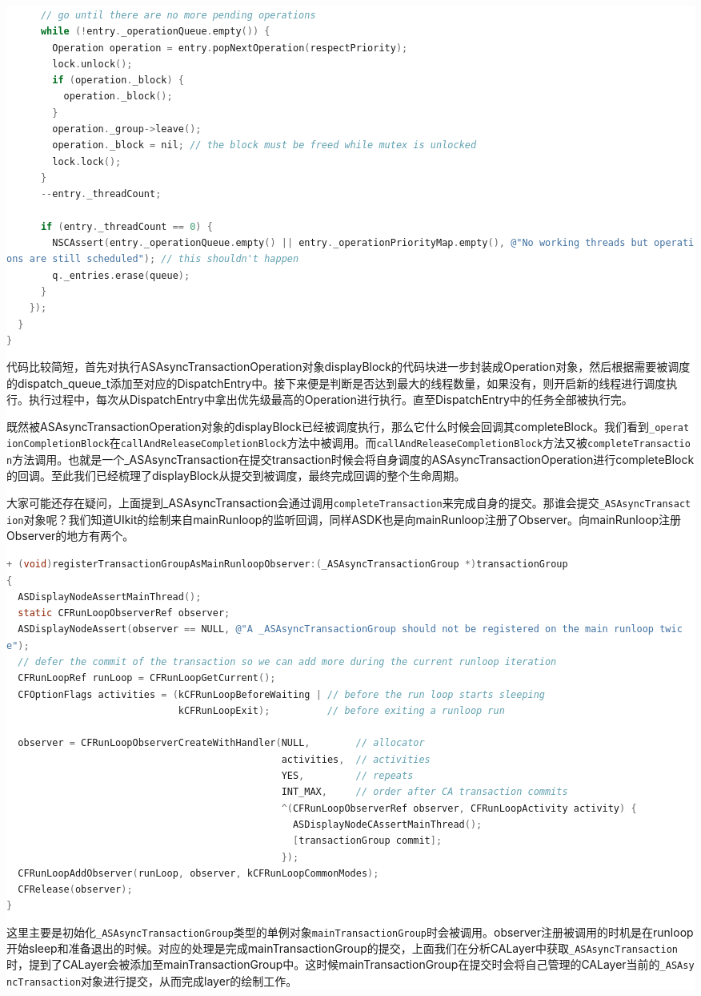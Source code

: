 ```Objective-C
      // go until there are no more pending operations
      while (!entry._operationQueue.empty()) {
        Operation operation = entry.popNextOperation(respectPriority);
        lock.unlock();
        if (operation._block) {
          operation._block();
        }
        operation._group->leave();
        operation._block = nil; // the block must be freed while mutex is unlocked
        lock.lock();
      }
      --entry._threadCount;
      
      if (entry._threadCount == 0) {
        NSCAssert(entry._operationQueue.empty() || entry._operationPriorityMap.empty(), @"No working threads but operations are still scheduled"); // this shouldn't happen
        q._entries.erase(queue);
      }
    });
  }
}

```
代码比较简短，首先对执行ASAsyncTransactionOperation对象displayBlock的代码块进一步封装成Operation对象，然后根据需要被调度的dispatch_queue_t添加至对应的DispatchEntry中。接下来便是判断是否达到最大的线程数量，如果没有，则开启新的线程进行调度执行。执行过程中，每次从DispatchEntry中拿出优先级最高的Operation进行执行。直至DispatchEntry中的任务全部被执行完。

既然被ASAsyncTransactionOperation对象的displayBlock已经被调度执行，那么它什么时候会回调其completeBlock。我们看到`_operationCompletionBlock`在`callAndReleaseCompletionBlock`方法中被调用。而`callAndReleaseCompletionBlock`方法又被`completeTransaction`方法调用。也就是一个_ASAsyncTransaction在提交transaction时候会将自身调度的ASAsyncTransactionOperation进行completeBlock的回调。至此我们已经梳理了displayBlock从提交到被调度，最终完成回调的整个生命周期。

大家可能还存在疑问，上面提到_ASAsyncTransaction会通过调用`completeTransaction`来完成自身的提交。那谁会提交`_ASAsyncTransaction`对象呢？我们知道UIkit的绘制来自mainRunloop的监听回调，同样ASDK也是向mainRunloop注册了Observer。向mainRunloop注册Observer的地方有两个。

```Objective-C
+ (void)registerTransactionGroupAsMainRunloopObserver:(_ASAsyncTransactionGroup *)transactionGroup
{
  ASDisplayNodeAssertMainThread();
  static CFRunLoopObserverRef observer;
  ASDisplayNodeAssert(observer == NULL, @"A _ASAsyncTransactionGroup should not be registered on the main runloop twice");
  // defer the commit of the transaction so we can add more during the current runloop iteration
  CFRunLoopRef runLoop = CFRunLoopGetCurrent();
  CFOptionFlags activities = (kCFRunLoopBeforeWaiting | // before the run loop starts sleeping
                              kCFRunLoopExit);          // before exiting a runloop run

  observer = CFRunLoopObserverCreateWithHandler(NULL,        // allocator
                                                activities,  // activities
                                                YES,         // repeats
                                                INT_MAX,     // order after CA transaction commits
                                                ^(CFRunLoopObserverRef observer, CFRunLoopActivity activity) {
                                                  ASDisplayNodeCAssertMainThread();
                                                  [transactionGroup commit];
                                                });
  CFRunLoopAddObserver(runLoop, observer, kCFRunLoopCommonModes);
  CFRelease(observer);
}
```
这里主要是初始化`_ASAsyncTransactionGroup`类型的单例对象`mainTransactionGroup`时会被调用。observer注册被调用的时机是在runloop开始sleep和准备退出的时候。对应的处理是完成mainTransactionGroup的提交，上面我们在分析CALayer中获取`_ASAsyncTransaction`时，提到了CALayer会被添加至mainTransactionGroup中。这时候mainTransactionGroup在提交时会将自己管理的CALayer当前的`_ASAsyncTransaction`对象进行提交，从而完成layer的绘制工作。
